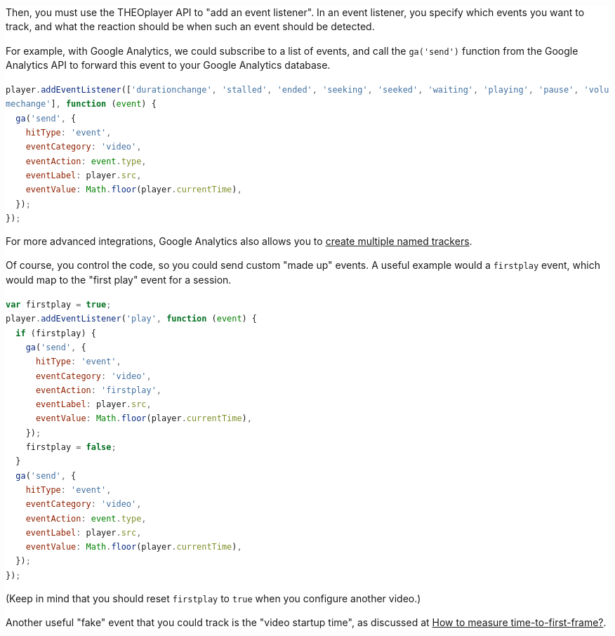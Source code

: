Then, you must use the THEOplayer API to "add an event listener".
In an event listener, you specify which events you want to track,
and what the reaction should be when such an event should be detected.

For example, with Google Analytics, we could subscribe to a list of events,
and call the `ga('send')` function from the Google Analytics API to forward this event to your Google Analytics database.

```js
player.addEventListener(['durationchange', 'stalled', 'ended', 'seeking', 'seeked', 'waiting', 'playing', 'pause', 'volumechange'], function (event) {
  ga('send', {
    hitType: 'event',
    eventCategory: 'video',
    eventAction: event.type,
    eventLabel: player.src,
    eventValue: Math.floor(player.currentTime),
  });
});
```

For more advanced integrations, Google Analytics also allows you to [create multiple named trackers](https://developers.google.com/analytics/devguides/collection/analyticsjs/creating-trackers).

Of course, you control the code, so you could send custom "made up" events.
A useful example would a `firstplay` event, which would map to the "first play" event for a session.

```js
var firstplay = true;
player.addEventListener('play', function (event) {
  if (firstplay) {
    ga('send', {
      hitType: 'event',
      eventCategory: 'video',
      eventAction: 'firstplay',
      eventLabel: player.src,
      eventValue: Math.floor(player.currentTime),
    });
    firstplay = false;
  }
  ga('send', {
    hitType: 'event',
    eventCategory: 'video',
    eventAction: event.type,
    eventLabel: player.src,
    eventValue: Math.floor(player.currentTime),
  });
});
```

(Keep in mind that you should reset `firstplay` to `true` when you configure another video.)

Another useful "fake" event that you could track is the "video startup time", as discussed at [How to measure time-to-first-frame?](../../how-to-guides/09-player/03-how-can-we-track-the-first-playing-event.md).
